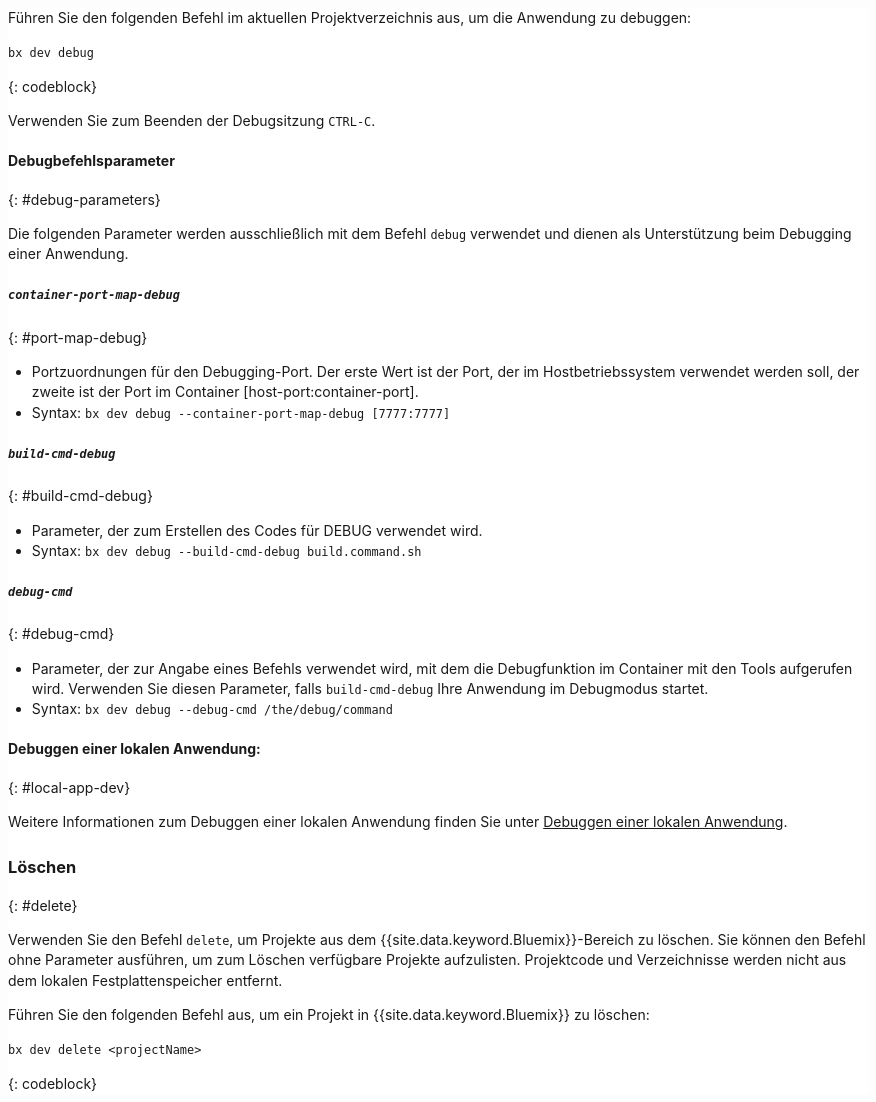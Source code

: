 Führen Sie den folgenden Befehl im aktuellen Projektverzeichnis aus, um die Anwendung zu debuggen:

```
bx dev debug
```
{: codeblock}	

Verwenden Sie zum Beenden der Debugsitzung `CTRL-C`.


#### Debugbefehlsparameter
{: #debug-parameters}

Die folgenden Parameter werden ausschließlich mit dem Befehl `debug` verwendet und dienen als Unterstützung beim Debugging einer Anwendung.

##### `container-port-map-debug`
{: #port-map-debug}

* Portzuordnungen für den Debugging-Port. Der erste Wert ist der Port, der im Hostbetriebssystem verwendet werden soll, der zweite ist der Port im Container [host-port:container-port].
* Syntax: `bx dev debug --container-port-map-debug [7777:7777]`

##### `build-cmd-debug`
{: #build-cmd-debug}

* Parameter, der zum Erstellen des Codes für DEBUG verwendet wird. 
* Syntax: `bx dev debug --build-cmd-debug build.command.sh`

##### `debug-cmd`
{: #debug-cmd}

* Parameter, der zur Angabe eines Befehls verwendet wird, mit dem die Debugfunktion im Container mit den Tools aufgerufen wird. Verwenden Sie diesen Parameter, falls
`build-cmd-debug` Ihre Anwendung im Debugmodus startet. 
* Syntax: `bx dev debug --debug-cmd /the/debug/command`

#### Debuggen einer lokalen Anwendung:
{: #local-app-dev}

Weitere Informationen zum Debuggen einer lokalen Anwendung finden Sie unter [Debuggen einer lokalen Anwendung](docs/cloudnative/dev_cli_local_debug.html#local-debug).


### Löschen
{: #delete}

Verwenden Sie den Befehl `delete`, um Projekte aus dem {{site.data.keyword.Bluemix}}-Bereich zu löschen. Sie können den Befehl ohne Parameter ausführen, um zum Löschen verfügbare Projekte aufzulisten. Projektcode und Verzeichnisse werden nicht aus dem lokalen Festplattenspeicher entfernt.

Führen Sie den folgenden Befehl aus, um ein Projekt in {{site.data.keyword.Bluemix}} zu löschen:

```
bx dev delete <projectName>
```
{: codeblock}
 